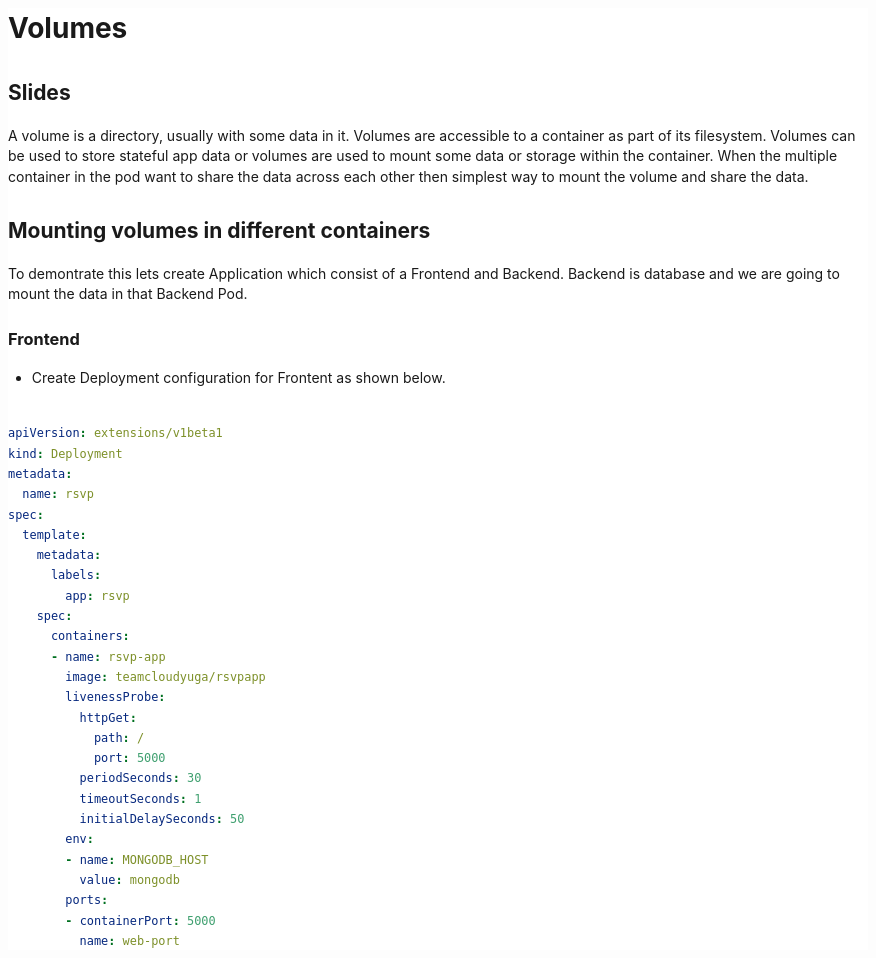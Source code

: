 # Volumes

## Slides 

<iframe src="https://docs.google.com/presentation/d/e/2PACX-1vTTtncKS5lSGb6kOChwz3n5MU9BplR8tCwOXdfhL-K3WU3TvRnGglrBM_ZAX67YBZpdnlwEgtPR5ZyC/embed?start=false&loop=false&delayms=3000" frameborder="0" width="960" height="569" allowfullscreen="true" mozallowfullscreen="true" webkitallowfullscreen="true"></iframe>

A volume is a directory, usually with some data in it. Volumes are accessible to a container as part of its filesystem. Volumes can be used to store stateful app data or volumes are used to mount some data or storage within the container. When the multiple container in the pod want to share the data across each other then simplest way to mount the volume and share the data.

## Mounting volumes in different containers
To demontrate this lets create Application which consist of a Frontend and Backend. Backend is database and we are going to mount the data in that Backend Pod.

### Frontend

- Create Deployment configuration for Frontent as shown below.

```yaml

apiVersion: extensions/v1beta1
kind: Deployment
metadata:
  name: rsvp
spec:
  template:
    metadata:
      labels:
        app: rsvp
    spec:
      containers:
      - name: rsvp-app
        image: teamcloudyuga/rsvpapp
        livenessProbe:
          httpGet:
            path: /
            port: 5000
          periodSeconds: 30
          timeoutSeconds: 1
          initialDelaySeconds: 50
        env:
        - name: MONGODB_HOST
          value: mongodb
        ports:
        - containerPort: 5000
          name: web-port
```
